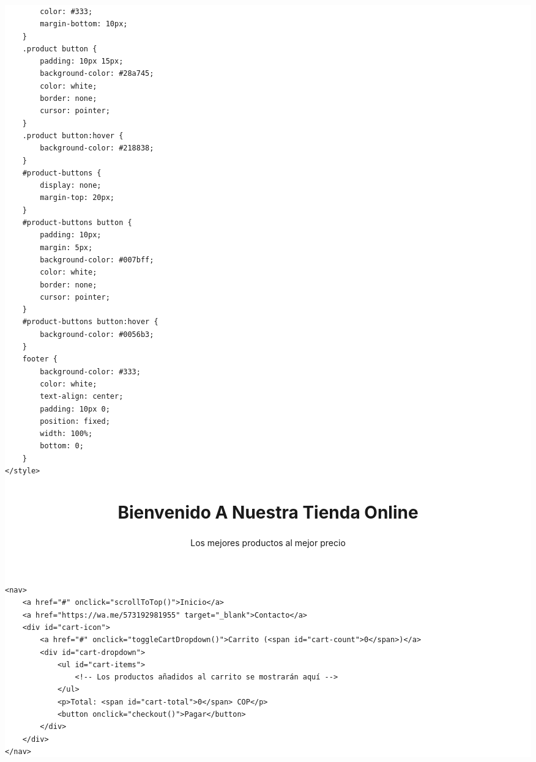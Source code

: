             color: #333;
            margin-bottom: 10px;
        }
        .product button {
            padding: 10px 15px;
            background-color: #28a745;
            color: white;
            border: none;
            cursor: pointer;
        }
        .product button:hover {
            background-color: #218838;
        }
        #product-buttons {
            display: none;
            margin-top: 20px;
        }
        #product-buttons button {
            padding: 10px;
            margin: 5px;
            background-color: #007bff;
            color: white;
            border: none;
            cursor: pointer;
        }
        #product-buttons button:hover {
            background-color: #0056b3;
        }
        footer {
            background-color: #333;
            color: white;
            text-align: center;
            padding: 10px 0;
            position: fixed;
            width: 100%;
            bottom: 0;
        }
    </style>
</head>
<body>
    <header>
        <h1>Bienvenido A Nuestra Tienda Online</h1>
        <p>Los mejores productos al mejor precio</p>
    </header>
    
    <nav>
        <a href="#" onclick="scrollToTop()">Inicio</a>
        <a href="https://wa.me/573192981955" target="_blank">Contacto</a>
        <div id="cart-icon">
            <a href="#" onclick="toggleCartDropdown()">Carrito (<span id="cart-count">0</span>)</a>
            <div id="cart-dropdown">
                <ul id="cart-items">
                    <!-- Los productos añadidos al carrito se mostrarán aquí -->
                </ul>
                <p>Total: <span id="cart-total">0</span> COP</p>
                <button onclick="checkout()">Pagar</button>
            </div>
        </div>
    </nav>
